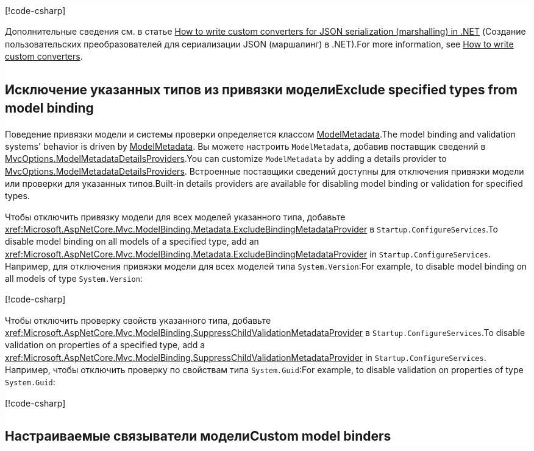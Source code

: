 [!code-csharp[](model-binding/samples/3.x/ModelBindingSample/Models/ObjectId.cs?name=snippet_Class&highlight=1)]

<span data-ttu-id="0b64d-346">Дополнительные сведения см. в статье [How to write custom converters for JSON serialization (marshalling) in .NET](/dotnet/standard/serialization/system-text-json-converters-how-to) (Создание пользовательских преобразователей для сериализации JSON (маршалинг) в .NET).</span><span class="sxs-lookup"><span data-stu-id="0b64d-346">For more information, see [How to write custom converters](/dotnet/standard/serialization/system-text-json-converters-how-to).</span></span>

## <a name="exclude-specified-types-from-model-binding"></a><span data-ttu-id="0b64d-347">Исключение указанных типов из привязки модели</span><span class="sxs-lookup"><span data-stu-id="0b64d-347">Exclude specified types from model binding</span></span>

<span data-ttu-id="0b64d-348">Поведение привязки модели и системы проверки определяется классом [ModelMetadata](/dotnet/api/microsoft.aspnetcore.mvc.modelbinding.modelmetadata).</span><span class="sxs-lookup"><span data-stu-id="0b64d-348">The model binding and validation systems' behavior is driven by [ModelMetadata](/dotnet/api/microsoft.aspnetcore.mvc.modelbinding.modelmetadata).</span></span> <span data-ttu-id="0b64d-349">Вы можете настроить `ModelMetadata`, добавив поставщик сведений в [MvcOptions.ModelMetadataDetailsProviders](xref:Microsoft.AspNetCore.Mvc.MvcOptions.ModelMetadataDetailsProviders).</span><span class="sxs-lookup"><span data-stu-id="0b64d-349">You can customize `ModelMetadata` by adding a details provider to [MvcOptions.ModelMetadataDetailsProviders](xref:Microsoft.AspNetCore.Mvc.MvcOptions.ModelMetadataDetailsProviders).</span></span> <span data-ttu-id="0b64d-350">Встроенные поставщики сведений доступны для отключения привязки модели или проверки для указанных типов.</span><span class="sxs-lookup"><span data-stu-id="0b64d-350">Built-in details providers are available for disabling model binding or validation for specified types.</span></span>

<span data-ttu-id="0b64d-351">Чтобы отключить привязку модели для всех моделей указанного типа, добавьте <xref:Microsoft.AspNetCore.Mvc.ModelBinding.Metadata.ExcludeBindingMetadataProvider> в `Startup.ConfigureServices`.</span><span class="sxs-lookup"><span data-stu-id="0b64d-351">To disable model binding on all models of a specified type, add an <xref:Microsoft.AspNetCore.Mvc.ModelBinding.Metadata.ExcludeBindingMetadataProvider> in `Startup.ConfigureServices`.</span></span> <span data-ttu-id="0b64d-352">Например, для отключения привязки модели для всех моделей типа `System.Version`:</span><span class="sxs-lookup"><span data-stu-id="0b64d-352">For example, to disable model binding on all models of type `System.Version`:</span></span>

[!code-csharp[](model-binding/samples/3.x/ModelBindingSample/Startup.cs?name=snippet_ValueProvider&highlight=5-6)]

<span data-ttu-id="0b64d-353">Чтобы отключить проверку свойств указанного типа, добавьте <xref:Microsoft.AspNetCore.Mvc.ModelBinding.SuppressChildValidationMetadataProvider> в `Startup.ConfigureServices`.</span><span class="sxs-lookup"><span data-stu-id="0b64d-353">To disable validation on properties of a specified type, add a <xref:Microsoft.AspNetCore.Mvc.ModelBinding.SuppressChildValidationMetadataProvider> in `Startup.ConfigureServices`.</span></span> <span data-ttu-id="0b64d-354">Например, чтобы отключить проверку по свойствам типа `System.Guid`:</span><span class="sxs-lookup"><span data-stu-id="0b64d-354">For example, to disable validation on properties of type `System.Guid`:</span></span>

[!code-csharp[](model-binding/samples/3.x/ModelBindingSample/Startup.cs?name=snippet_ValueProvider&highlight=7-8)]

## <a name="custom-model-binders"></a><span data-ttu-id="0b64d-355">Настраиваемые связыватели модели</span><span class="sxs-lookup"><span data-stu-id="0b64d-355">Custom model binders</span></span>
